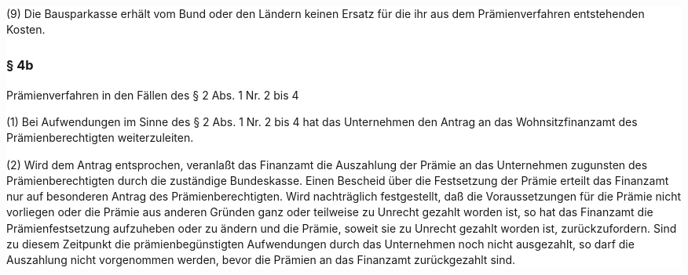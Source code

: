 </div>

<div class="jurAbsatz">

(9) Die Bausparkasse erhält vom Bund oder den Ländern keinen Ersatz für
die ihr aus dem Prämienverfahren entstehenden Kosten.

</div>

</div>

</div>

</div>

<span id="BJNR001390952BJNE001501310.html"></span>

### § 4b  
Prämienverfahren in den Fällen des § 2 Abs. 1 Nr. 2 bis 4

<div>

<div class="jnhtml">

<div>

<div class="jurAbsatz">

(1) Bei Aufwendungen im Sinne des § 2 Abs. 1 Nr. 2 bis 4 hat das
Unternehmen den Antrag an das Wohnsitzfinanzamt des Prämienberechtigten
weiterzuleiten.

</div>

<div class="jurAbsatz">

(2) Wird dem Antrag entsprochen, veranlaßt das Finanzamt die Auszahlung
der Prämie an das Unternehmen zugunsten des Prämienberechtigten durch
die zuständige Bundeskasse. Einen Bescheid über die Festsetzung der
Prämie erteilt das Finanzamt nur auf besonderen Antrag des
Prämienberechtigten. Wird nachträglich festgestellt, daß die
Voraussetzungen für die Prämie nicht vorliegen oder die Prämie aus
anderen Gründen ganz oder teilweise zu Unrecht gezahlt worden ist, so
hat das Finanzamt die Prämienfestsetzung aufzuheben oder zu ändern und
die Prämie, soweit sie zu Unrecht gezahlt worden ist, zurückzufordern.
Sind zu diesem Zeitpunkt die prämienbegünstigten Aufwendungen durch das
Unternehmen noch nicht ausgezahlt, so darf die Auszahlung nicht
vorgenommen werden, bevor die Prämien an das Finanzamt zurückgezahlt
sind.

</div>

</div>

</div>

</div>

<span id="BJNR001390952BJNE000708310.html"></span>
